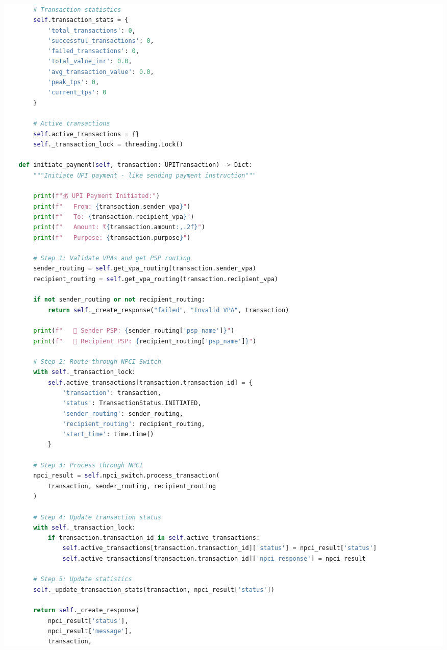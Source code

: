 ```python
        # Transaction statistics
        self.transaction_stats = {
            'total_transactions': 0,
            'successful_transactions': 0,
            'failed_transactions': 0,
            'total_value_inr': 0.0,
            'avg_transaction_value': 0.0,
            'peak_tps': 0,
            'current_tps': 0
        }
        
        # Active transactions
        self.active_transactions = {}
        self._transaction_lock = threading.Lock()
    
    def initiate_payment(self, transaction: UPITransaction) -> Dict:
        """Initiate UPI payment - like sending payment instruction"""
        
        print(f"💰 UPI Payment Initiated:")
        print(f"   From: {transaction.sender_vpa}")
        print(f"   To: {transaction.recipient_vpa}")
        print(f"   Amount: ₹{transaction.amount:,.2f}")
        print(f"   Purpose: {transaction.purpose}")
        
        # Step 1: Validate VPAs and get PSP routing
        sender_routing = self.get_vpa_routing(transaction.sender_vpa)
        recipient_routing = self.get_vpa_routing(transaction.recipient_vpa)
        
        if not sender_routing or not recipient_routing:
            return self._create_response("failed", "Invalid VPA", transaction)
        
        print(f"   🏦 Sender PSP: {sender_routing['psp_name']}")
        print(f"   🏦 Recipient PSP: {recipient_routing['psp_name']}")
        
        # Step 2: Route through NPCI Switch
        with self._transaction_lock:
            self.active_transactions[transaction.transaction_id] = {
                'transaction': transaction,
                'status': TransactionStatus.INITIATED,
                'sender_routing': sender_routing,
                'recipient_routing': recipient_routing,
                'start_time': time.time()
            }
        
        # Step 3: Process through NPCI
        npci_result = self.npci_switch.process_transaction(
            transaction, sender_routing, recipient_routing
        )
        
        # Step 4: Update transaction status
        with self._transaction_lock:
            if transaction.transaction_id in self.active_transactions:
                self.active_transactions[transaction.transaction_id]['status'] = npci_result['status']
                self.active_transactions[transaction.transaction_id]['npci_response'] = npci_result
        
        # Step 5: Update statistics
        self._update_transaction_stats(transaction, npci_result['status'])
        
        return self._create_response(
            npci_result['status'], 
            npci_result['message'],
            transaction,
```